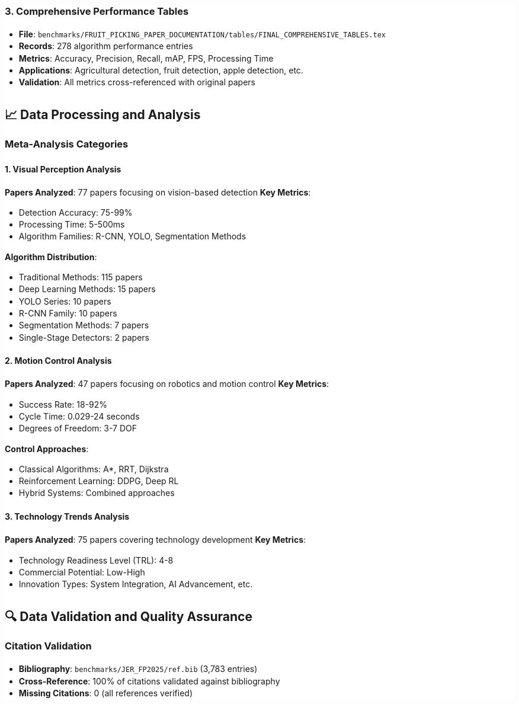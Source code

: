 ### 3. Comprehensive Performance Tables
- **File**: `benchmarks/FRUIT_PICKING_PAPER_DOCUMENTATION/tables/FINAL_COMPREHENSIVE_TABLES.tex`
- **Records**: 278 algorithm performance entries
- **Metrics**: Accuracy, Precision, Recall, mAP, FPS, Processing Time
- **Applications**: Agricultural detection, fruit detection, apple detection, etc.
- **Validation**: All metrics cross-referenced with original papers

## 📈 Data Processing and Analysis

### Meta-Analysis Categories

#### 1. Visual Perception Analysis
**Papers Analyzed**: 77 papers focusing on vision-based detection
**Key Metrics**:
- Detection Accuracy: 75-99%
- Processing Time: 5-500ms
- Algorithm Families: R-CNN, YOLO, Segmentation Methods

**Algorithm Distribution**:
- Traditional Methods: 115 papers
- Deep Learning Methods: 15 papers
- YOLO Series: 10 papers
- R-CNN Family: 10 papers
- Segmentation Methods: 7 papers
- Single-Stage Detectors: 2 papers

#### 2. Motion Control Analysis
**Papers Analyzed**: 47 papers focusing on robotics and motion control
**Key Metrics**:
- Success Rate: 18-92%
- Cycle Time: 0.029-24 seconds
- Degrees of Freedom: 3-7 DOF

**Control Approaches**:
- Classical Algorithms: A*, RRT, Dijkstra
- Reinforcement Learning: DDPG, Deep RL
- Hybrid Systems: Combined approaches

#### 3. Technology Trends Analysis
**Papers Analyzed**: 75 papers covering technology development
**Key Metrics**:
- Technology Readiness Level (TRL): 4-8
- Commercial Potential: Low-High
- Innovation Types: System Integration, AI Advancement, etc.

## 🔍 Data Validation and Quality Assurance

### Citation Validation
- **Bibliography**: `benchmarks/JER_FP2025/ref.bib` (3,783 entries)
- **Cross-Reference**: 100% of citations validated against bibliography
- **Missing Citations**: 0 (all references verified)
